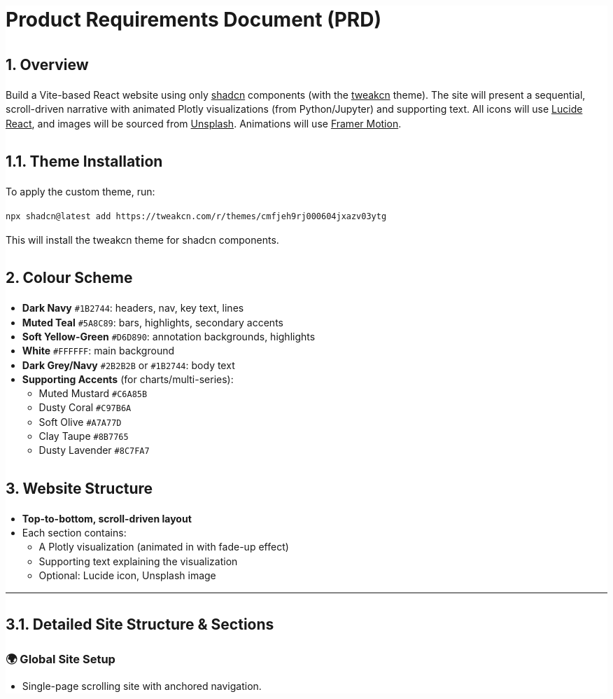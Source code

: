 # Product Requirements Document (PRD)

## 1. Overview

Build a Vite-based React website using only [shadcn](https://ui.shadcn.com/) components (with the [tweakcn](https://tweakcn.com/r/themes/cmfjeh9rj000604jxazv03ytg) theme). The site will present a sequential, scroll-driven narrative with animated Plotly visualizations (from Python/Jupyter) and supporting text. All icons will use [Lucide React](https://lucide.dev/), and images will be sourced from [Unsplash](https://unsplash.com/). Animations will use [Framer Motion](https://www.framer.com/motion/).

## 1.1. Theme Installation

To apply the custom theme, run:

```sh
npx shadcn@latest add https://tweakcn.com/r/themes/cmfjeh9rj000604jxazv03ytg
```

This will install the tweakcn theme for shadcn components.

## 2. Colour Scheme

- **Dark Navy** `#1B2744`: headers, nav, key text, lines
- **Muted Teal** `#5A8C89`: bars, highlights, secondary accents
- **Soft Yellow-Green** `#D6D890`: annotation backgrounds, highlights
- **White** `#FFFFFF`: main background
- **Dark Grey/Navy** `#2B2B2B` or `#1B2744`: body text
- **Supporting Accents** (for charts/multi-series):
  - Muted Mustard `#C6A85B`
  - Dusty Coral `#C97B6A`
  - Soft Olive `#A7A77D`
  - Clay Taupe `#8B7765`
  - Dusty Lavender `#8C7FA7`

## 3. Website Structure

- **Top-to-bottom, scroll-driven layout**
- Each section contains:
  - A Plotly visualization (animated in with fade-up effect)
  - Supporting text explaining the visualization
  - Optional: Lucide icon, Unsplash image

---

## 3.1. Detailed Site Structure & Sections

### 🌍 Global Site Setup

- Single-page scrolling site with anchored navigation.
